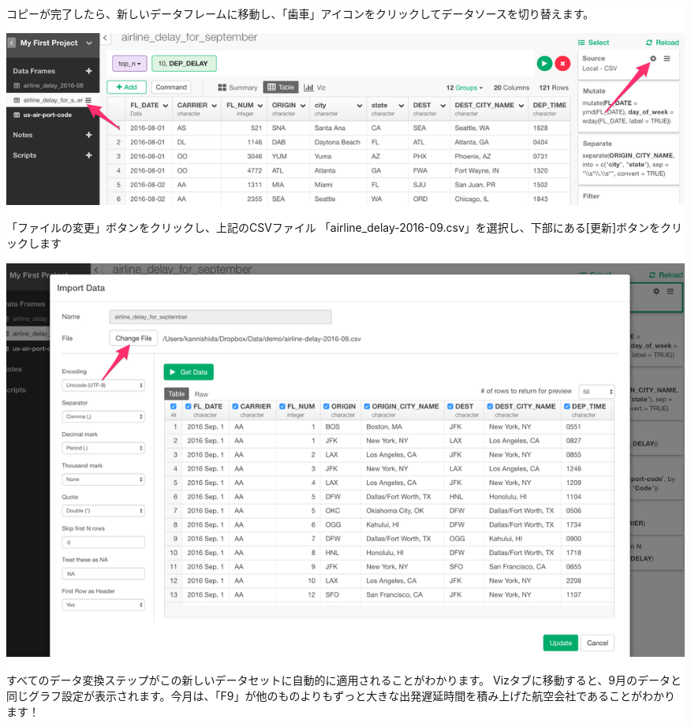 
コピーが完了したら、新しいデータフレームに移動し、「歯車」アイコンをクリックしてデータソースを切り替えます。

![](images/quick-start-rep9.png)

「ファイルの変更」ボタンをクリックし、上記のCSVファイル 「airline_delay-2016-09.csv」を選択し、下部にある[更新]ボタンをクリックします

![](images/quick-start-rep10.png)

すべてのデータ変換ステップがこの新しいデータセットに自動的に適用されることがわかります。 Vizタブに移動すると、9月のデータと同じグラフ設定が表示されます。今月は、「F9」が他のものよりもずっと大きな出発遅延時間を積み上げた航空会社であることがわかります！
